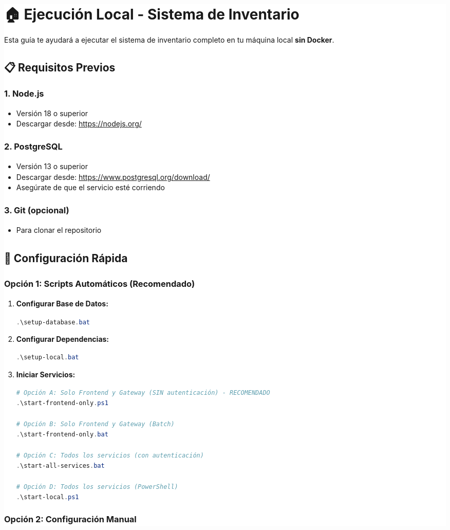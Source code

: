 # 🏠 Ejecución Local - Sistema de Inventario

Esta guía te ayudará a ejecutar el sistema de inventario completo en tu máquina local **sin Docker**.

## 📋 Requisitos Previos

### 1. **Node.js**
- Versión 18 o superior
- Descargar desde: https://nodejs.org/

### 2. **PostgreSQL**
- Versión 13 o superior
- Descargar desde: https://www.postgresql.org/download/
- Asegúrate de que el servicio esté corriendo

### 3. **Git** (opcional)
- Para clonar el repositorio

## 🚀 Configuración Rápida

### **Opción 1: Scripts Automáticos (Recomendado)**

1. **Configurar Base de Datos:**
   ```powershell
   .\setup-database.bat
   ```

2. **Configurar Dependencias:**
   ```powershell
   .\setup-local.bat
   ```

3. **Iniciar Servicios:**
   ```powershell
   # Opción A: Solo Frontend y Gateway (SIN autenticación) - RECOMENDADO
   .\start-frontend-only.ps1
   
   # Opción B: Solo Frontend y Gateway (Batch)
   .\start-frontend-only.bat
   
   # Opción C: Todos los servicios (con autenticación)
   .\start-all-services.bat
   
   # Opción D: Todos los servicios (PowerShell)
   .\start-local.ps1
   ```

### **Opción 2: Configuración Manual**
